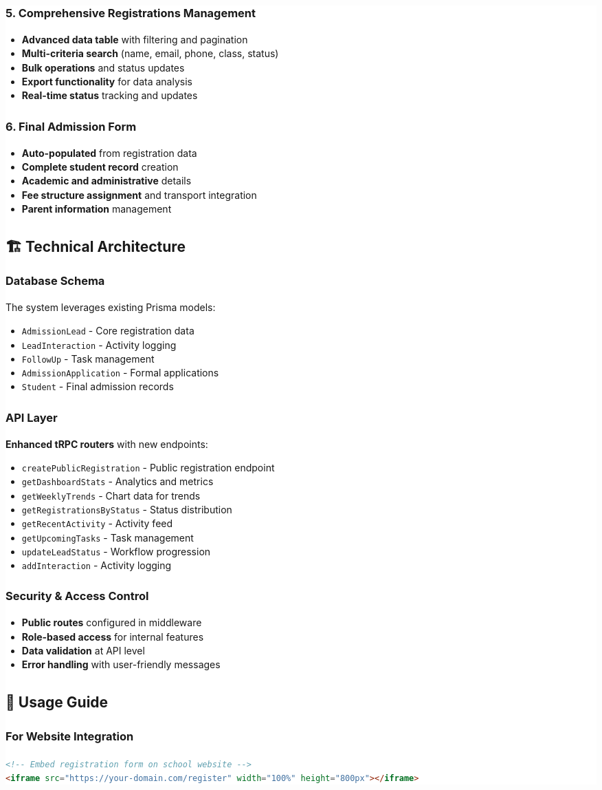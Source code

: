 ### 5. Comprehensive Registrations Management
- **Advanced data table** with filtering and pagination
- **Multi-criteria search** (name, email, phone, class, status)
- **Bulk operations** and status updates
- **Export functionality** for data analysis
- **Real-time status** tracking and updates

### 6. Final Admission Form
- **Auto-populated** from registration data
- **Complete student record** creation
- **Academic and administrative** details
- **Fee structure assignment** and transport integration
- **Parent information** management

## 🏗️ Technical Architecture

### Database Schema
The system leverages existing Prisma models:
- `AdmissionLead` - Core registration data
- `LeadInteraction` - Activity logging
- `FollowUp` - Task management
- `AdmissionApplication` - Formal applications
- `Student` - Final admission records

### API Layer
**Enhanced tRPC routers** with new endpoints:
- `createPublicRegistration` - Public registration endpoint
- `getDashboardStats` - Analytics and metrics
- `getWeeklyTrends` - Chart data for trends
- `getRegistrationsByStatus` - Status distribution
- `getRecentActivity` - Activity feed
- `getUpcomingTasks` - Task management
- `updateLeadStatus` - Workflow progression
- `addInteraction` - Activity logging

### Security & Access Control
- **Public routes** configured in middleware
- **Role-based access** for internal features
- **Data validation** at API level
- **Error handling** with user-friendly messages

## 🚀 Usage Guide

### For Website Integration
```html
<!-- Embed registration form on school website -->
<iframe src="https://your-domain.com/register" width="100%" height="800px"></iframe>
```

